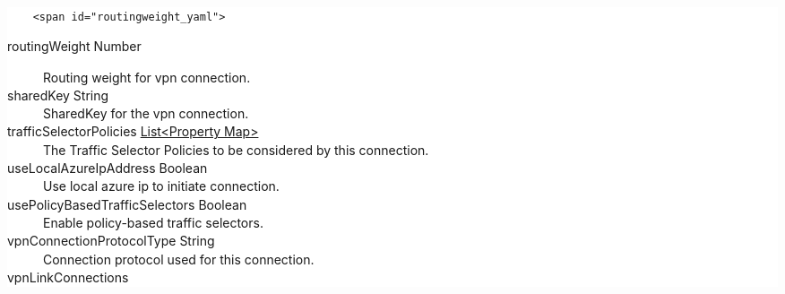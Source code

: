         <span id="routingweight_yaml">
<a data-swiftype-name="resource-property" data-swiftype-type="text" href="#routingweight_yaml" style="color: inherit; text-decoration: inherit;">routing<wbr>Weight</a>
</span>
        <span class="property-indicator"></span>
        <span class="property-type">Number</span>
    </dt>
    <dd>Routing weight for vpn connection.</dd><dt class="property-"
            title="">
        <span id="sharedkey_yaml">
<a data-swiftype-name="resource-property" data-swiftype-type="text" href="#sharedkey_yaml" style="color: inherit; text-decoration: inherit;">shared<wbr>Key</a>
</span>
        <span class="property-indicator"></span>
        <span class="property-type">String</span>
    </dt>
    <dd>SharedKey for the vpn connection.</dd><dt class="property-"
            title="">
        <span id="trafficselectorpolicies_yaml">
<a data-swiftype-name="resource-property" data-swiftype-type="text" href="#trafficselectorpolicies_yaml" style="color: inherit; text-decoration: inherit;">traffic<wbr>Selector<wbr>Policies</a>
</span>
        <span class="property-indicator"></span>
        <span class="property-type"><a href="#trafficselectorpolicyresponse">List&lt;Property Map&gt;</a></span>
    </dt>
    <dd>The Traffic Selector Policies to be considered by this connection.</dd><dt class="property-"
            title="">
        <span id="uselocalazureipaddress_yaml">
<a data-swiftype-name="resource-property" data-swiftype-type="text" href="#uselocalazureipaddress_yaml" style="color: inherit; text-decoration: inherit;">use<wbr>Local<wbr>Azure<wbr>Ip<wbr>Address</a>
</span>
        <span class="property-indicator"></span>
        <span class="property-type">Boolean</span>
    </dt>
    <dd>Use local azure ip to initiate connection.</dd><dt class="property-"
            title="">
        <span id="usepolicybasedtrafficselectors_yaml">
<a data-swiftype-name="resource-property" data-swiftype-type="text" href="#usepolicybasedtrafficselectors_yaml" style="color: inherit; text-decoration: inherit;">use<wbr>Policy<wbr>Based<wbr>Traffic<wbr>Selectors</a>
</span>
        <span class="property-indicator"></span>
        <span class="property-type">Boolean</span>
    </dt>
    <dd>Enable policy-based traffic selectors.</dd><dt class="property-"
            title="">
        <span id="vpnconnectionprotocoltype_yaml">
<a data-swiftype-name="resource-property" data-swiftype-type="text" href="#vpnconnectionprotocoltype_yaml" style="color: inherit; text-decoration: inherit;">vpn<wbr>Connection<wbr>Protocol<wbr>Type</a>
</span>
        <span class="property-indicator"></span>
        <span class="property-type">String</span>
    </dt>
    <dd>Connection protocol used for this connection.</dd><dt class="property-"
            title="">
        <span id="vpnlinkconnections_yaml">
<a data-swiftype-name="resource-property" data-swiftype-type="text" href="#vpnlinkconnections_yaml" style="color: inherit; text-decoration: inherit;">vpn<wbr>Link<wbr>Connections</a>
</span>
        <span class="property-indicator"></span>